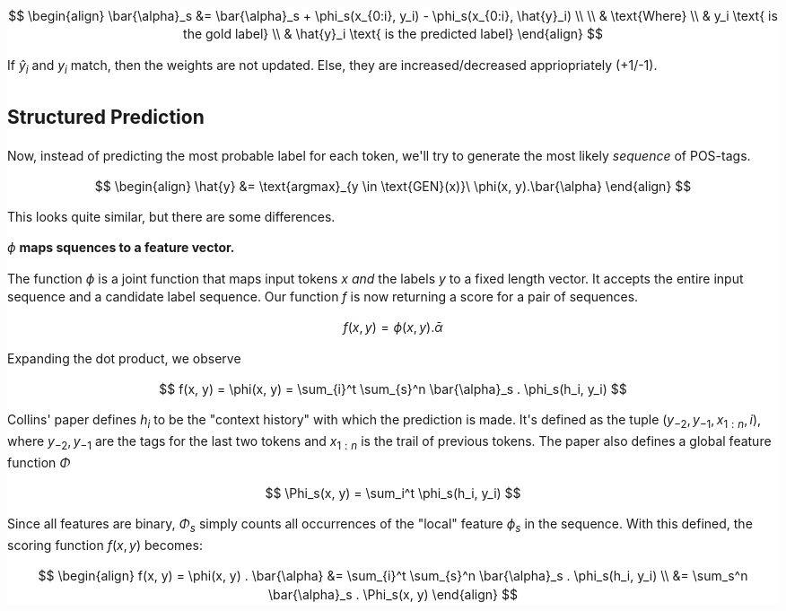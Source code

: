 $$
\begin{align}
\bar{\alpha}_s  &= \bar{\alpha}_s + \phi_s(x_{0:i}, y_i) - \phi_s(x_{0:i}, \hat{y}_i) \\ \\
& \text{Where} \\
& y_i  \text{ is the gold label} \\
& \hat{y}_i \text{ is the predicted label}
\end{align}
$$

If $\hat{y}_i$ and $y_i$ match, then the weights are not updated. Else, they are increased/decreased appriopriately (+1/-1).


## Structured Prediction
Now, instead of predicting the most probable label for each token, we'll try to generate the most likely *sequence* of POS-tags.

$$
\begin{align}
\hat{y} &= \text{argmax}_{y \in \text{GEN}(x)}\ \phi(x, y).\bar{\alpha}
\end{align}
$$

This looks quite similar, but there are some differences.

$\phi$ **maps squences to a feature vector.**

The function $\phi$ is a joint function that maps input tokens $x$ *and* the labels *y* to a fixed length vector. It accepts the entire input sequence and a candidate label sequence. Our function $f$ is now returning a score for a pair of sequences.

$$
f(x, y) = \phi(x, y) . \bar{\alpha}
$$

Expanding the dot product, we observe

$$
f(x, y) = \phi(x, y) = \sum_{i}^t \sum_{s}^n \bar{\alpha}_s . \phi_s(h_i, y_i)
$$

Collins' paper defines $h_i$ to be the "context history" with which the prediction is made. It's defined as the tuple $(y_{-2}, y_{-1}, x_{1:n}, i)$, where $y_{-2}, y_{-1}$ are the tags for the last two tokens and $x_{1:n}$ is the trail of previous tokens. The paper also defines a global feature function $\Phi$

$$
\Phi_s(x, y) = \sum_i^t \phi_s(h_i, y_i)
$$

Since all features are binary, $\Phi_s$ simply counts all occurrences of the "local" feature $\phi_s$ in the sequence. With this defined, the scoring function $f(x, y)$ becomes:

$$
\begin{align}
f(x, y) = \phi(x, y) . \bar{\alpha} &= \sum_{i}^t \sum_{s}^n \bar{\alpha}_s . \phi_s(h_i, y_i) \\
&= \sum_s^n \bar{\alpha}_s . \Phi_s(x, y)
\end{align}
$$
